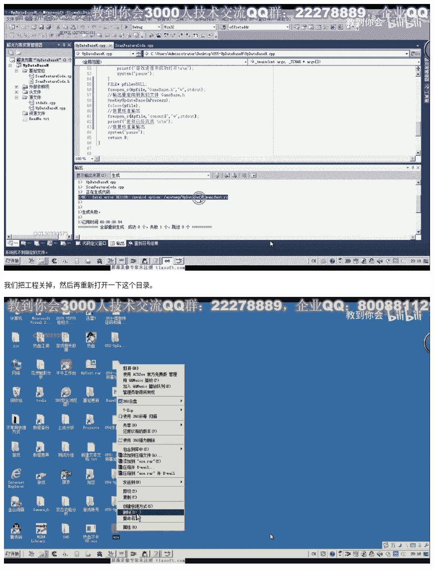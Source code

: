 ![](img/1f2048481db3984b9438fb50c804de5a_33.png)

我们把工程关掉，然后再重新打开一下这个目录。

![](img/1f2048481db3984b9438fb50c804de5a_35.png)

